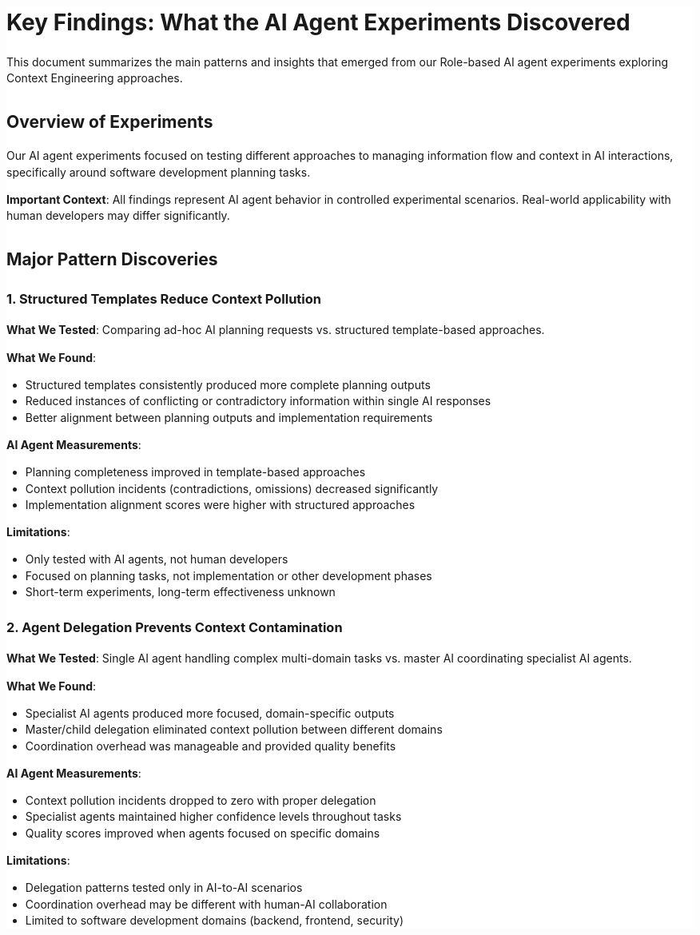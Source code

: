 # Key Findings: What the AI Agent Experiments Discovered

This document summarizes the main patterns and insights that emerged from our Role-based AI agent experiments exploring Context Engineering approaches.

## Overview of Experiments

Our AI agent experiments focused on testing different approaches to managing information flow and context in AI interactions, specifically around software development planning tasks.

**Important Context**: All findings represent AI agent behavior in controlled experimental scenarios. Real-world applicability with human developers may differ significantly.

## Major Pattern Discoveries

### 1. Structured Templates Reduce Context Pollution

**What We Tested**: Comparing ad-hoc AI planning requests vs. structured template-based approaches.

**What We Found**: 
- Structured templates consistently produced more complete planning outputs
- Reduced instances of conflicting or contradictory information within single AI responses
- Better alignment between planning outputs and implementation requirements

**AI Agent Measurements**:
- Planning completeness improved in template-based approaches
- Context pollution incidents (contradictions, omissions) decreased significantly
- Implementation alignment scores were higher with structured approaches

**Limitations**: 
- Only tested with AI agents, not human developers
- Focused on planning tasks, not implementation or other development phases
- Short-term experiments, long-term effectiveness unknown

### 2. Agent Delegation Prevents Context Contamination

**What We Tested**: Single AI agent handling complex multi-domain tasks vs. master AI coordinating specialist AI agents.

**What We Found**:
- Specialist AI agents produced more focused, domain-specific outputs
- Master/child delegation eliminated context pollution between different domains
- Coordination overhead was manageable and provided quality benefits

**AI Agent Measurements**:
- Context pollution incidents dropped to zero with proper delegation
- Specialist agents maintained higher confidence levels throughout tasks
- Quality scores improved when agents focused on specific domains

**Limitations**:
- Delegation patterns tested only in AI-to-AI scenarios
- Coordination overhead may be different with human-AI collaboration
- Limited to software development domains (backend, frontend, security)

